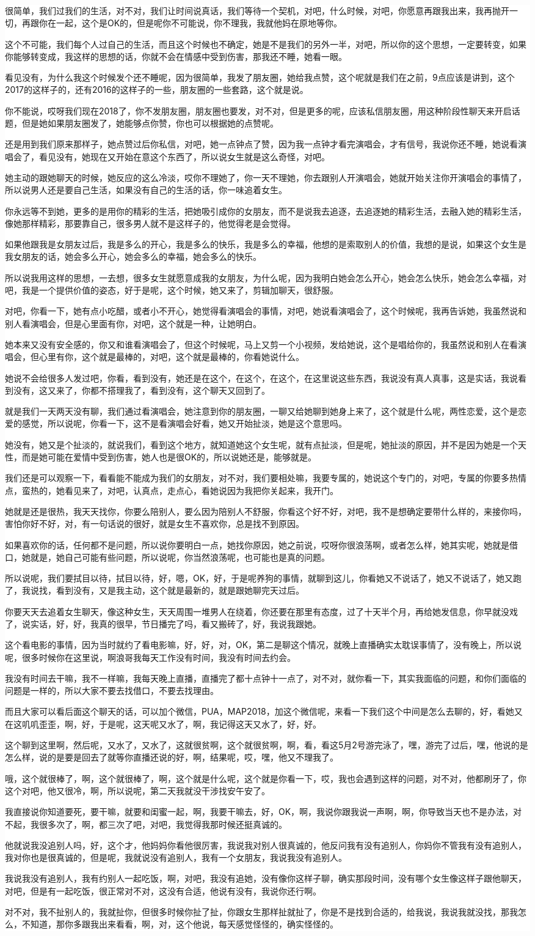 很简单，我们过我们的生活，对不对，我们让时间说真话，我们等待一个契机，对吧，什么时候，对吧，你愿意再跟我出来，我再抛开一切，再跟你在一起，这个是OK的，但是呢你不可能说，你不理我，我就他妈在原地等你。

这个不可能，我们每个人过自己的生活，而且这个时候也不确定，她是不是我们的另外一半，对吧，所以你的这个思想，一定要转变，如果你能够转变成，我这样的思想的话，你就不会在情感中受到伤害，那我还不睡，她看一眼。

看见没有，为什么我这个时候发个还不睡呢，因为很简单，我发了朋友圈，她给我点赞，这个呢就是我们在之前，9点应该是讲到，这个2017的这样子的，还有2016的这样子的一些，朋友圈的一些套路，这个就是说。

你不能说，哎呀我们现在2018了，你不发朋友圈，朋友圈也要发，对不对，但是更多的呢，应该私信朋友圈，用这种阶段性聊天来开启话题，但是她如果朋友圈发了，她能够点你赞，你也可以根据她的点赞呢。

还是用到我们原来那样子，她点赞过后你私信，对吧，她一点钟点了赞，因为我一点钟才看完演唱会，才有信号，我说你还不睡，她说看演唱会了，看见没有，她现在又开始在意这个东西了，所以说女生就是这么奇怪，对吧。

她主动的跟她聊天的时候，她反应的这么冷淡，哎你不理她了，你一天不理她，你去跟别人开演唱会，她就开始关注你开演唱会的事情了，所以说男人还是要自己生活，如果没有自己的生活的话，你一味追着女生。

你永远等不到她，更多的是用你的精彩的生活，把她吸引成你的女朋友，而不是说我去追逐，去追逐她的精彩生活，去融入她的精彩生活，像她那样精彩，那要靠自己，很多男人就不是这样子的，他觉得老是会觉得。

如果他跟我是女朋友过后，我是多么的开心，我是多么的快乐，我是多么的幸福，他想的是索取别人的价值，我想的是说，如果这个女生是我女朋友的话，她会多么开心，她会多么的幸福，她会多么的快乐。

所以说我用这样的思想，一去想，很多女生就愿意成我的女朋友，为什么呢，因为我明白她会怎么开心，她会怎么快乐，她会怎么幸福，对吧，我是一个提供价值的姿态，好于是呢，这个时候，她又来了，剪辑加聊天，很舒服。

对吧，你看一下，她有点小吃醋，或者小不开心，她觉得看演唱会的事情，对吧，她说看演唱会了，这个时候呢，我再告诉她，我虽然说和别人看演唱会，但是心里面有你，对吧，这个就是一种，让她明白。

她本来又没有安全感的，你又和谁看演唱会了，但这个时候呢，马上又剪一个小视频，发给她说，这个是唱给你的，我虽然说和别人在看演唱会，但心里有你，这个就是最棒的，对吧，这个就是最棒的，你看她说什么。

她说不会给很多人发过吧，你看，看到没有，她还是在这个，在这个，在这个，在这里说这些东西，我说没有真人真事，这是实话，我说看到没有，这又来了，你都不搭理我了，看到没有，这个聊天又回到了。

就是我们一天两天没有聊，我们通过看演唱会，她注意到你的朋友圈，一聊又给她聊到她身上来了，这个就是什么呢，两性恋爱，这个是恋爱的感觉，所以说呢，你看一下，这不是看演唱会好看，她又开始扯淡，她是这个意思吗。

她没有，她又是个扯淡的，就说我们，看到这个地方，就知道她这个女生呢，就有点扯淡，但是呢，她扯淡的原因，并不是因为她是一个天性，而是她可能在爱情中受到伤害，她人也是很OK的，所以说她还是，能够就是。

我们还是可以观察一下，看看能不能成为我们的女朋友，对不对，我们要相处嘛，我要专属的，她说这个专门的，对吧，专属的你要多热情点，蛮热的，她看见来了，对吧，认真点，走点心，看她说因为我把你关起来，我开门。

她就是还是很热，我天天找你，你要么陪别人，要么因为陪别人不舒服，你看这个好不好，对吧，我不是想确定要带什么样的，来接你吗，害怕你好不好，对，有一句话说的很好，就是女生不喜欢你，总是找不到原因。

如果喜欢你的话，任何都不是问题，所以说你要明白一点，她找你原因，她之前说，哎呀你很浪荡啊，或者怎么样，她其实呢，她就是借口，她就是，她自己可能有些问题，所以说呢，你当然浪荡呢，也可能也是真的问题。

所以说呢，我们要拭目以待，拭目以待，好，嗯，OK，好，于是呢养狗的事情，就聊到这儿，你看她又不说话了，她又不说话了，她又跑了，我说找，看到没有，又是我主动，这个就是最新的，就是跟她聊完天过后。

你要天天去追着女生聊天，像这种女生，天天周围一堆男人在绕着，你还要在那里有态度，过了十天半个月，再给她发信息，你早就没戏了，说实话，好，好，我真的很早，节日播完了吗，看又搬砖了，好，我说我跟她。

这个看电影的事情，因为当时就约了看电影嘛，好，好，对，OK，第二是聊这个情况，就晚上直播确实太耽误事情了，没有晚上，所以说呢，很多时候你在这里说，啊浪哥我每天工作没有时间，我没有时间去约会。

我没有时间去干嘛，我不一样嘛，我每天晚上直播，直播完了都十点钟十一点了，对不对，就你看一下，其实我面临的问题，和你们面临的问题是一样的，所以大家不要去找借口，不要去找理由。

而且大家可以看后面这个聊天的话，可以加个微信，PUA，MAP2018，加这个微信呢，来看一下我们这个中间是怎么去聊的，好，看她又在这叽叽歪歪，啊，好，于是呢，这天呢又水了，啊，我记得这天又水了，好，好。

这个聊到这里啊，然后呢，又水了，又水了，这就很贫啊，这个就很贫啊，啊，看，看这5月2号游完泳了，嘿，游完了过后，嘿，他说的是怎么样，说的是要是回去了就等你直播还说的好，啊，结果呢，哎，嘿，他又不理我了。

哦，这个就很棒了，啊，这个就很棒了，啊，这个就是什么呢，这个就是你看一下，哎，我也会遇到这样的问题，对不对，他都刷牙了，你这个对吧，他又很冷，啊，所以说呢，第二天我就没干涉找安午安了。

我直接说你知道要死，要干嘛，就要和闺蜜一起，啊，我要干嘛去，好，OK，啊，我说你跟我说一声啊，啊，你导致当天也不是办法，对不起，我很多次了，啊，都三次了吧，对吧，我觉得我那时候还挺真诚的。

他就说我没追别人吗，好，这个才，他妈妈你看他很厉害，我说我对别人很真诚的，他反问我有没有追别人，你妈你不管我有没有追别人，我对你也是很真诚的，但是呢，我就说没有追别人，我有一个女朋友，我说我没有追别人。

我说我没有追别人，我有约别人一起吃饭，啊，对吧，我没有追她，没有像你这样子聊，确实那段时间，没有哪个女生像这样子跟他聊天，对吧，但是有一起吃饭，很正常对不对，这没有合适，他说有没有，我说你还行啊。

对不对，我不扯别人的，我就扯你，但很多时候你扯了扯，你跟女生那样扯就扯了，你是不是找到合适的，给我说，我说我就没找，那我怎么，不知道，那你多跟我出来看看，啊，对，这个他说，每天感觉怪怪的，确实怪怪的。
